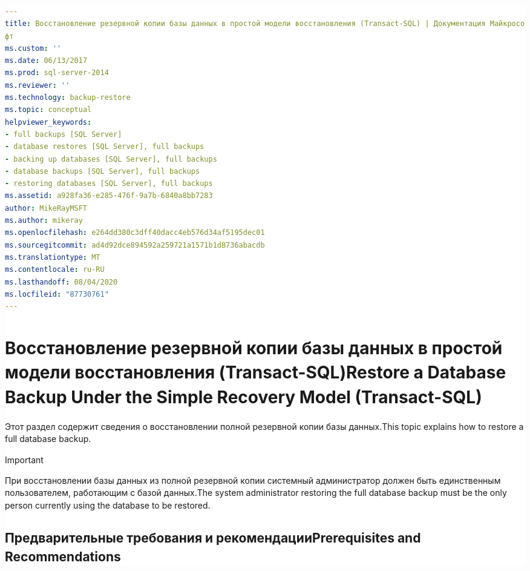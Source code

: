 ```yaml
---
title: Восстановление резервной копии базы данных в простой модели восстановления (Transact-SQL) | Документация Майкрософт
ms.custom: ''
ms.date: 06/13/2017
ms.prod: sql-server-2014
ms.reviewer: ''
ms.technology: backup-restore
ms.topic: conceptual
helpviewer_keywords:
- full backups [SQL Server]
- database restores [SQL Server], full backups
- backing up databases [SQL Server], full backups
- database backups [SQL Server], full backups
- restoring databases [SQL Server], full backups
ms.assetid: a928fa36-e285-476f-9a7b-6840a8bb7283
author: MikeRayMSFT
ms.author: mikeray
ms.openlocfilehash: e264dd380c3dff40dacc4eb576d34af5195dec01
ms.sourcegitcommit: ad4d92dce894592a259721a1571b1d8736abacdb
ms.translationtype: MT
ms.contentlocale: ru-RU
ms.lasthandoff: 08/04/2020
ms.locfileid: "87730761"
---
```

# <a name="restore-a-database-backup-under-the-simple-recovery-model-transact-sql"></a><span data-ttu-id="cb1cb-102">Восстановление резервной копии базы данных в простой модели восстановления (Transact-SQL)</span><span class="sxs-lookup"><span data-stu-id="cb1cb-102">Restore a Database Backup Under the Simple Recovery Model (Transact-SQL)</span></span>
  <span data-ttu-id="cb1cb-103">Этот раздел содержит сведения о восстановлении полной резервной копии базы данных.</span><span class="sxs-lookup"><span data-stu-id="cb1cb-103">This topic explains how to restore a full database backup.</span></span>  
  
> [!IMPORTANT]  
>  <span data-ttu-id="cb1cb-104">При восстановлении базы данных из полной резервной копии системный администратор должен быть единственным пользователем, работающим с базой данных.</span><span class="sxs-lookup"><span data-stu-id="cb1cb-104">The system administrator restoring the full database backup must be the only person currently using the database to be restored.</span></span>  
  
## <a name="prerequisites-and-recommendations"></a><span data-ttu-id="cb1cb-105">Предварительные требования и рекомендации</span><span class="sxs-lookup"><span data-stu-id="cb1cb-105">Prerequisites and Recommendations</span></span>  
  